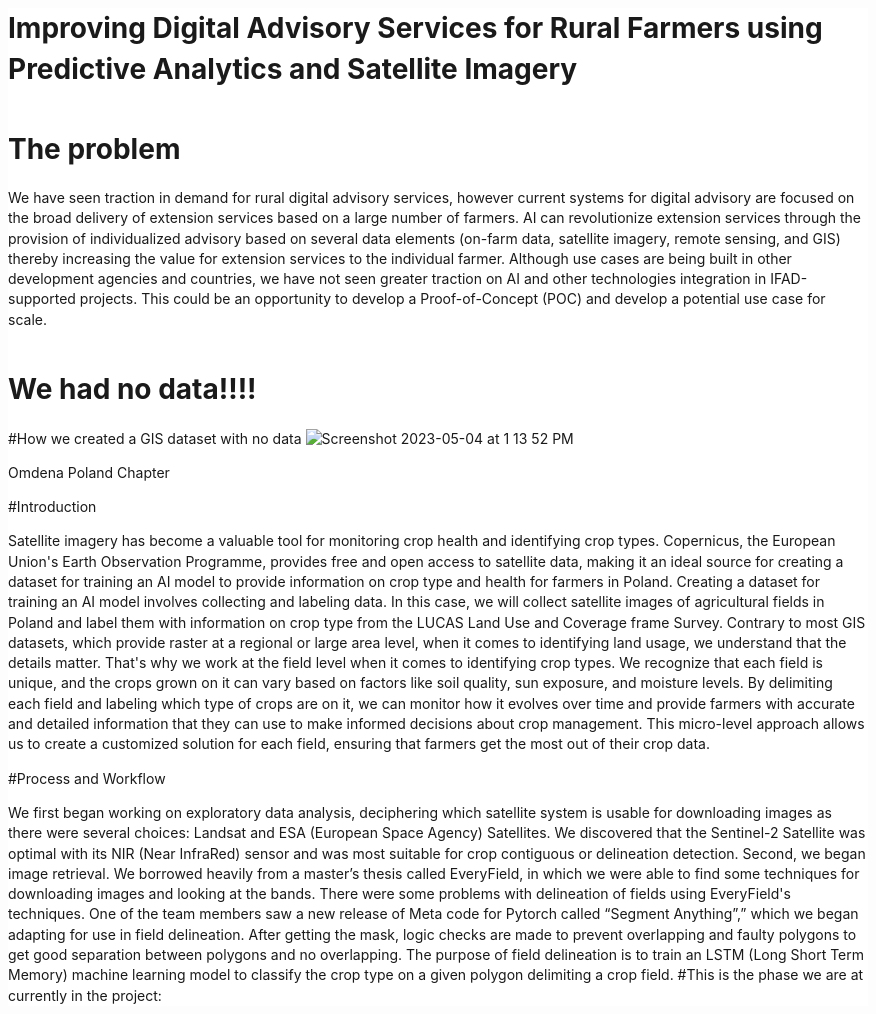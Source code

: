 


# Improving Digital Advisory Services for Rural Farmers using Predictive Analytics and Satellite Imagery

# The problem

We have seen traction in demand for rural digital advisory services, however current systems for digital advisory are focused on the broad delivery of extension services based on a large number of farmers. AI can revolutionize extension services through the provision of individualized advisory based on several data elements (on-farm data, satellite imagery, remote sensing, and GIS) thereby increasing the value for extension services to the individual farmer. Although use cases are being built in other development agencies and countries, we have not seen greater traction on AI and other technologies integration in IFAD-supported projects. This could be an opportunity to develop a Proof-of-Concept (POC) and develop a potential use case for scale.

# We had no data!!!!

#How we created a GIS dataset with no data
<img width="710" alt="Screenshot 2023-05-04 at 1 13 52 PM" src="https://github.com/OmdenaAI/cracow-poland-rural-farmers/assets/9891291/5f4deace-e99a-4735-9a8c-ce1f4ed6016c">

Omdena Poland Chapter

#Introduction

Satellite imagery has become a valuable tool for monitoring crop health and identifying crop types. Copernicus, the European Union's Earth Observation Programme, provides free and open access to satellite data, making it an ideal source for creating a dataset for training an AI model to provide information on crop type and health for farmers in Poland. Creating a dataset for training an AI model involves collecting and labeling data. In this case, we will collect satellite images of agricultural fields in Poland and label them with information on crop type from the LUCAS Land Use and Coverage frame Survey.
Contrary to most GIS datasets, which provide raster at a regional or large area level, when it comes to identifying land usage, we understand that the details matter. That's why we work at the field level when it comes to identifying crop types. We recognize that each field is unique, and the crops grown on it can vary based on factors like soil quality, sun exposure, and moisture levels. By delimiting each field and labeling which type of crops are on it, we can monitor how it evolves over time and provide farmers with accurate and detailed information that they can use to make informed decisions about crop management. This micro-level approach allows us to create a customized solution for each field, ensuring that farmers get the most out of their crop data.

#Process and Workflow

We first began working on exploratory data analysis, deciphering which satellite system is usable for downloading images as there were several choices: Landsat and ESA (European Space Agency) Satellites. We discovered that the Sentinel-2 Satellite was optimal with its NIR (Near InfraRed) sensor and was most suitable for crop contiguous or delineation detection. Second, we began image retrieval. We borrowed heavily from a master’s thesis called EveryField, in which we were able to find some techniques for downloading images and looking at the bands. There were some problems with delineation of fields using EveryField's techniques. One of the team members saw a new release of Meta code for Pytorch called “Segment Anything”,” which we began adapting for use in field delineation. After getting the mask, logic checks are made to prevent overlapping and faulty polygons to get good separation between polygons and no overlapping.
The purpose of field delineation is to train an LSTM (Long Short Term Memory) machine learning model to classify the crop type on a given polygon delimiting a crop field. 
#This is the phase we are at currently in the project:
